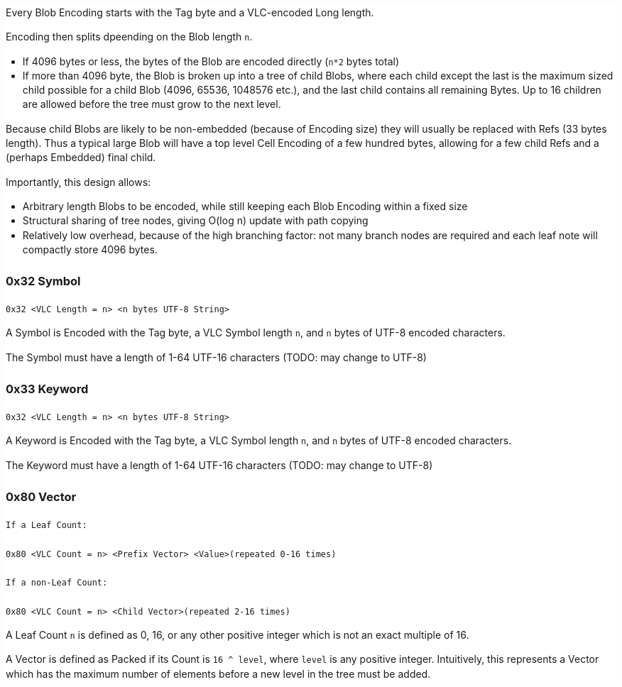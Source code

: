 Every Blob Encoding starts with the Tag byte and a VLC-encoded Long length.

Encoding then splits dpeending on the Blob length `n`.
- If 4096 bytes or less, the bytes of the Blob are encoded directly (`n*2` bytes total)
- If more than 4096 byte, the Blob is broken up into a tree of child Blobs, where each child except the last is the maximum sized child possible for a child Blob (4096, 65536, 1048576 etc.), and the last child contains all remaining Bytes. Up to 16 children are allowed before the tree must grow to the next level.

Because child Blobs are likely to be non-embedded (because of Encoding size) they will usually be replaced with Refs (33 bytes length). Thus a typical large Blob will have a top level Cell Encoding of a few hundred bytes, allowing for a few child Refs and a (perhaps Embedded) final child. 

Importantly, this design allows:
- Arbitrary length Blobs to be encoded, while still keeping each Blob Encoding within a fixed size
- Structural sharing of tree nodes, giving O(log n) update with path copying
- Relatively low overhead, because of the high branching factor: not many branch nodes are required and each leaf note will compactly store 4096 bytes.

### 0x32 Symbol

```Encoding
0x32 <VLC Length = n> <n bytes UTF-8 String>
```

A Symbol is Encoded with the Tag byte, a VLC Symbol length `n`, and `n` bytes of UTF-8 encoded characters.

The Symbol must have a length of 1-64 UTF-16 characters (TODO: may change to UTF-8)

### 0x33 Keyword

```Encoding
0x32 <VLC Length = n> <n bytes UTF-8 String>
```

A Keyword is Encoded with the Tag byte, a VLC Symbol length `n`, and `n` bytes of UTF-8 encoded characters.

The Keyword must have a length of 1-64 UTF-16 characters (TODO: may change to UTF-8)

### 0x80 Vector

```Encoding
If a Leaf Count:

0x80 <VLC Count = n> <Prefix Vector> <Value>(repeated 0-16 times)

If a non-Leaf Count:

0x80 <VLC Count = n> <Child Vector>(repeated 2-16 times)
```

A Leaf Count `n` is defined as 0, 16, or any other positive integer which is not an exact multiple of 16.

A Vector is defined as Packed if its Count is `16 ^ level`, where `level` is any positive integer. Intuitively, this represents a Vector which has the maximum number of elements before a new level in the tree must be added.

